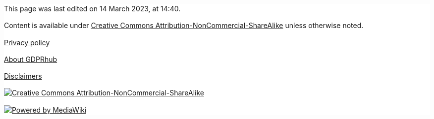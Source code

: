 This page was last edited on 14 March 2023, at 14:40.

Content is available under [Creative Commons Attribution-NonCommercial-ShareAlike](https://creativecommons.org/licenses/by-nc-sa/4.0/) unless otherwise noted.

[Privacy policy](/index.php?title=GDPRhub:Privacy_policy)

[About GDPRhub](/index.php?title=GDPRhub:About)

[Disclaimers](/index.php?title=GDPRhub:General_disclaimer)

[![Creative Commons Attribution-NonCommercial-ShareAlike](/resources/assets/licenses/cc-by-nc-sa.png)](https://creativecommons.org/licenses/by-nc-sa/4.0/)

[![Powered by MediaWiki](/resources/assets/poweredby_mediawiki_88x31.png)](https://www.mediawiki.org/)